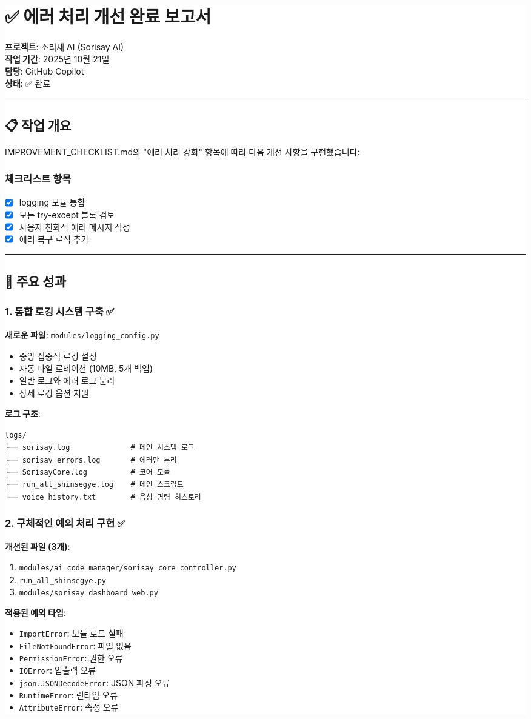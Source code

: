 # ✅ 에러 처리 개선 완료 보고서

**프로젝트**: 소리새 AI (Sorisay AI)  
**작업 기간**: 2025년 10월 21일  
**담당**: GitHub Copilot  
**상태**: ✅ 완료

---

## 📋 작업 개요

IMPROVEMENT_CHECKLIST.md의 "에러 처리 강화" 항목에 따라 다음 개선 사항을 구현했습니다:

### 체크리스트 항목
- [x] logging 모듈 통합
- [x] 모든 try-except 블록 검토
- [x] 사용자 친화적 에러 메시지 작성
- [x] 에러 복구 로직 추가

---

## 🎯 주요 성과

### 1. 통합 로깅 시스템 구축 ✅

**새로운 파일**: `modules/logging_config.py`

- 중앙 집중식 로깅 설정
- 자동 파일 로테이션 (10MB, 5개 백업)
- 일반 로그와 에러 로그 분리
- 상세 로깅 옵션 지원

**로그 구조**:
```
logs/
├── sorisay.log              # 메인 시스템 로그
├── sorisay_errors.log       # 에러만 분리
├── SorisayCore.log          # 코어 모듈
├── run_all_shinsegye.log    # 메인 스크립트
└── voice_history.txt        # 음성 명령 히스토리
```

### 2. 구체적인 예외 처리 구현 ✅

**개선된 파일 (3개)**:
1. `modules/ai_code_manager/sorisay_core_controller.py`
2. `run_all_shinsegye.py`
3. `modules/sorisay_dashboard_web.py`

**적용된 예외 타입**:
- `ImportError`: 모듈 로드 실패
- `FileNotFoundError`: 파일 없음
- `PermissionError`: 권한 오류
- `IOError`: 입출력 오류
- `json.JSONDecodeError`: JSON 파싱 오류
- `RuntimeError`: 런타임 오류
- `AttributeError`: 속성 오류
